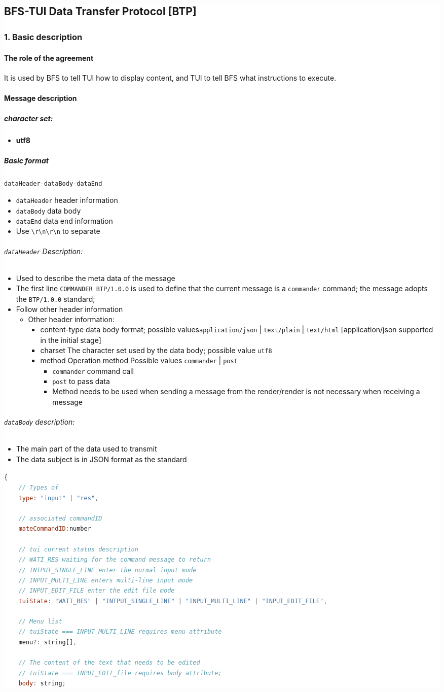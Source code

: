 ## BFS-TUI Data Transfer Protocol [BTP]

### 1. Basic description

#### The role of the agreement
It is used by BFS to tell TUI how to display content, and TUI to tell BFS what instructions to execute.

#### Message description

##### character set:
- **utf8**

##### Basic format
```javascript
dataHeader-dataBody-dataEnd
```
- `dataHeader` header information
- `dataBody` data body
- `dataEnd` data end information
- Use `\r\n\r\n` to separate

    
###### `dataHeader` Description:
- Used to describe the meta data of the message
- The first line `COMMANDER BTP/1.0.0` is used to define that the current message is a `commander` command; the message adopts the `BTP/1.0.0` standard;
- Follow other header information
    - Other header information:
        - content-type data body format; possible values ​​`application/json` | `text/plain` | `text/html` [application/json supported in the initial stage]
        - charset The character set used by the data body; possible value `utf8`
        - method Operation method Possible values ​​`commander` | `post`
            - `commander` command call
            - `post` to pass data
            - Method needs to be used when sending a message from the render/render is not necessary when receiving a message

###### `dataBody` description:
- The main part of the data used to transmit
- The data subject is in JSON format as the standard
```javascript
{
    // Types of
    type: "input" | "res",

    // associated commandID
    mateCommandID:number

    // tui current status description
    // WATI_RES waiting for the command message to return
    // INTPUT_SINGLE_LINE enter the normal input mode
    // INPUT_MULTI_LINE enters multi-line input mode
    // INPUT_EDIT_FILE enter the edit file mode
    tuiState: "WATI_RES" | "INTPUT_SINGLE_LINE" | "INPUT_MULTI_LINE" | "INPUT_EDIT_FILE",

    // Menu list
    // tuiState === INPUT_MULTI_LINE requires menu attribute
    menu?: string[],

    // The content of the text that needs to be edited
    // tuiState === INPUT_EDIT_file requires body attribute;
    body: string;

```